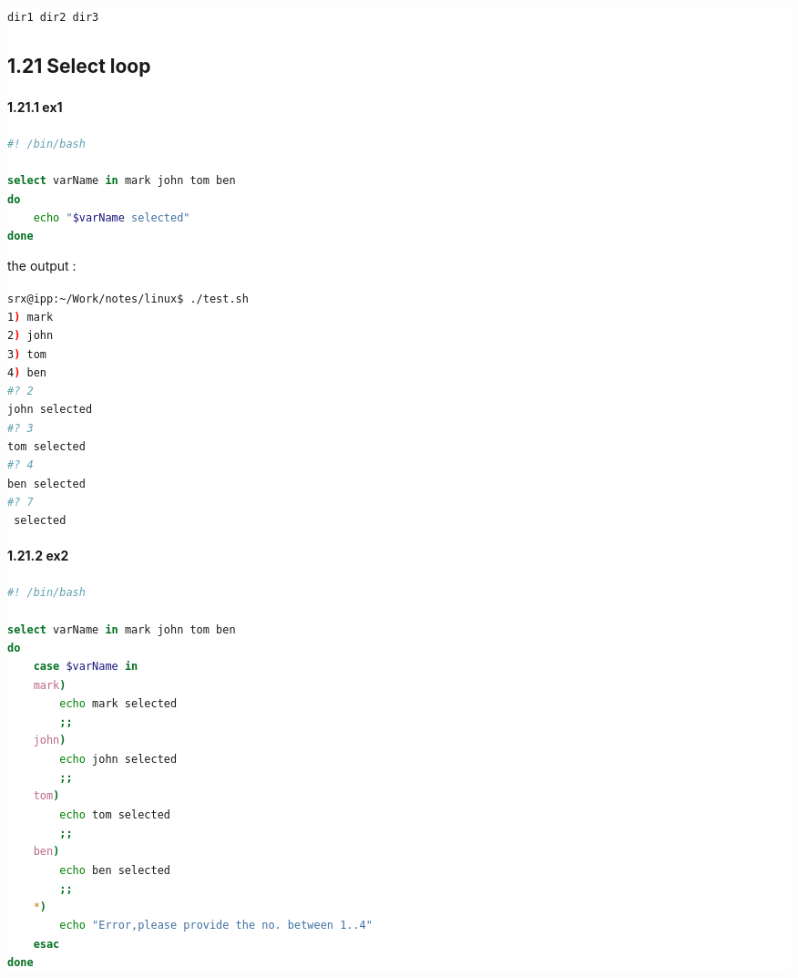 ```bash
dir1 dir2 dir3
```



## 1.21  Select loop

#### 1.21.1  ex1

```bash
#! /bin/bash

select varName in mark john tom ben
do
    echo "$varName selected"
done
```

the output :

```bash
srx@ipp:~/Work/notes/linux$ ./test.sh 
1) mark
2) john
3) tom
4) ben
#? 2
john selected
#? 3
tom selected
#? 4
ben selected
#? 7
 selected
```

####  1.21.2 ex2

```bash
#! /bin/bash

select varName in mark john tom ben
do
    case $varName in 
    mark)
        echo mark selected
        ;;
    john)
        echo john selected
        ;;
    tom)
        echo tom selected
        ;;
    ben)
        echo ben selected
        ;;
    *)
        echo "Error,please provide the no. between 1..4"
    esac
done
```
